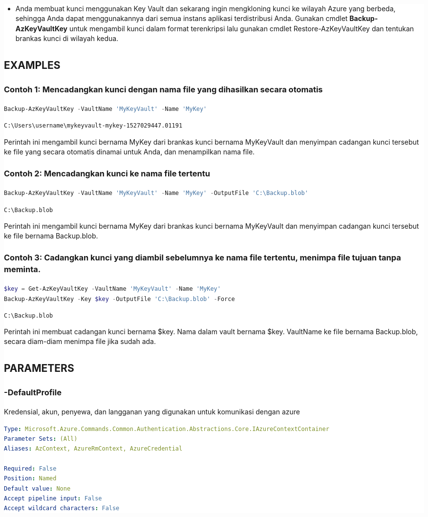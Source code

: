 - Anda membuat kunci menggunakan Key Vault dan sekarang ingin mengkloning kunci ke wilayah Azure yang berbeda, sehingga Anda dapat menggunakannya dari semua instans aplikasi terdistribusi Anda.
Gunakan cmdlet **Backup-AzKeyVaultKey** untuk mengambil kunci dalam format terenkripsi lalu gunakan cmdlet Restore-AzKeyVaultKey dan tentukan brankas kunci di wilayah kedua.

## EXAMPLES

### Contoh 1: Mencadangkan kunci dengan nama file yang dihasilkan secara otomatis
```powershell
Backup-AzKeyVaultKey -VaultName 'MyKeyVault' -Name 'MyKey'
```

```output
C:\Users\username\mykeyvault-mykey-1527029447.01191
```

Perintah ini mengambil kunci bernama MyKey dari brankas kunci bernama MyKeyVault dan menyimpan cadangan kunci tersebut ke file yang secara otomatis dinamai untuk Anda, dan menampilkan nama file.

### Contoh 2: Mencadangkan kunci ke nama file tertentu
```powershell
Backup-AzKeyVaultKey -VaultName 'MyKeyVault' -Name 'MyKey' -OutputFile 'C:\Backup.blob'
```

```output
C:\Backup.blob
```

Perintah ini mengambil kunci bernama MyKey dari brankas kunci bernama MyKeyVault dan menyimpan cadangan kunci tersebut ke file bernama Backup.blob.

### Contoh 3: Cadangkan kunci yang diambil sebelumnya ke nama file tertentu, menimpa file tujuan tanpa meminta.
```powershell
$key = Get-AzKeyVaultKey -VaultName 'MyKeyVault' -Name 'MyKey'
Backup-AzKeyVaultKey -Key $key -OutputFile 'C:\Backup.blob' -Force
```

```output
C:\Backup.blob
```

Perintah ini membuat cadangan kunci bernama $key. Nama dalam vault bernama $key. VaultName ke file bernama Backup.blob, secara diam-diam menimpa file jika sudah ada.

## PARAMETERS

### -DefaultProfile
Kredensial, akun, penyewa, dan langganan yang digunakan untuk komunikasi dengan azure

```yaml
Type: Microsoft.Azure.Commands.Common.Authentication.Abstractions.Core.IAzureContextContainer
Parameter Sets: (All)
Aliases: AzContext, AzureRmContext, AzureCredential

Required: False
Position: Named
Default value: None
Accept pipeline input: False
Accept wildcard characters: False
```
